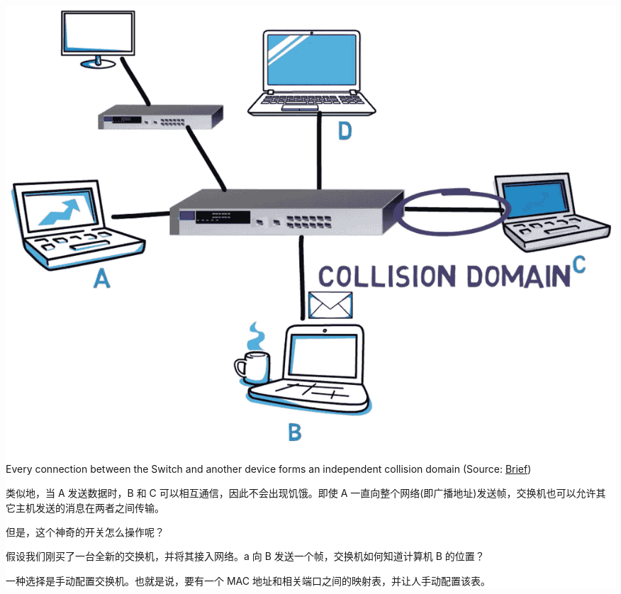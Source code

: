 ![image-204](img/da6541e64ec7b32c20b81eee428d57d3.png)

Every connection between the Switch and another device forms an independent collision domain (Source: [Brief](https://www.youtube.com/watch?v=Youk8eUjkgQ&ab_channel=Brief))

类似地，当 A 发送数据时，B 和 C 可以相互通信，因此不会出现饥饿。即使 A 一直向整个网络(即广播地址)发送帧，交换机也可以允许其它主机发送的消息在两者之间传输。

但是，这个神奇的开关怎么操作呢？

假设我们刚买了一台全新的交换机，并将其接入网络。a 向 B 发送一个帧，交换机如何知道计算机 B 的位置？

一种选择是手动配置交换机。也就是说，要有一个 MAC 地址和相关端口之间的映射表，并让人手动配置该表。
